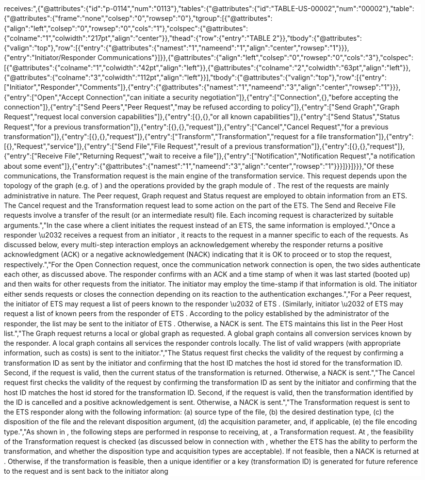 receives:",{"@attributes":{"id":"p-0114","num":"0113"},"tables":{"@attributes":{"id":"TABLE-US-00002","num":"00002"},"table":{"@attributes":{"frame":"none","colsep":"0","rowsep":"0"},"tgroup":[{"@attributes":{"align":"left","colsep":"0","rowsep":"0","cols":"1"},"colspec":{"@attributes":{"colname":"1","colwidth":"217pt","align":"center"}},"thead":{"row":{"entry":"TABLE 2"}},"tbody":{"@attributes":{"valign":"top"},"row":[{"entry":{"@attributes":{"namest":"1","nameend":"1","align":"center","rowsep":"1"}}},{"entry":"Initiator\/Responder Communications"}]}},{"@attributes":{"align":"left","colsep":"0","rowsep":"0","cols":"3"},"colspec":[{"@attributes":{"colname":"1","colwidth":"42pt","align":"left"}},{"@attributes":{"colname":"2","colwidth":"63pt","align":"left"}},{"@attributes":{"colname":"3","colwidth":"112pt","align":"left"}}],"tbody":{"@attributes":{"valign":"top"},"row":[{"entry":["Initiator","Responder","Comments"]},{"entry":{"@attributes":{"namest":"1","nameend":"3","align":"center","rowsep":"1"}}},{"entry":["Open","Accept Connection","can initiate a security negotiation"]},{"entry":["Connection",{},"before accepting the connection"]},{"entry":["Send Peers","Peer Request","may be refused according to policy"]},{"entry":["Send Graph","Graph Request","request local conversion capabilities"]},{"entry":[{},{},"or all known capabilities"]},{"entry":["Send Status","Status Request","for a previous transformation"]},{"entry":[{},{},"request"]},{"entry":["Cancel","Cancel Request","for a previous transformation"]},{"entry":[{},{},"request"]},{"entry":["Transform","Transformation","request for a file transformation"]},{"entry":[{},"Request","service"]},{"entry":["Send File","File Request","result of a previous transformation"]},{"entry":[{},{},"request"]},{"entry":["Receive File","Returning Request","wait to receive a file"]},{"entry":["Notification","Notification Request","a notification about some event"]},{"entry":{"@attributes":{"namest":"1","nameend":"3","align":"center","rowsep":"1"}}}]}}]}}},"Of these communications, the Transformation request is the main engine of the transformation service. This request depends upon the topology of the graph (e.g.  of ) and the operations provided by the graph module  of . The rest of the requests are mainly administrative in nature. The Peer request, Graph request and Status request are employed to obtain information from an ETS. The Cancel request and the Transformation request lead to some action on the part of the ETS. The Send and Receive File requests involve a transfer of the result (or an intermediate result) file. Each incoming request is characterized by suitable arguments.","In the case where a client initiates the request instead of an ETS, the same information is employed.","Once a responder \u2032 receives a request from an initiator , it reacts to the request in a manner specific to each of the requests. As discussed below, every multi-step interaction employs an acknowledgement whereby the responder returns a positive acknowledgment (ACK) or a negative acknowledgement (NACK) indicating that it is OK to proceed or to stop the request, respectively.","For the Open Connection request, once the communication network connection is open, the two sides authenticate each other, as discussed above. The responder confirms with an ACK and a time stamp of when it was last started (booted up) and then waits for other requests from the initiator. The initiator may employ the time-stamp if that information is old. The initiator either sends requests or closes the connection depending on its reaction to the authentication exchanges.","For a Peer request, the initiator  of ETS  may request a list of peers known to the responder \u2032 of ETS . (Similarly, initiator \u2032 of ETS  may request a list of known peers from the responder  of ETS . According to the policy established by the administrator of the responder, the list may be sent to the initiator  of ETS . Otherwise, a NACK is sent. The ETS  maintains this list in the Peer Host list.","The Graph request returns a local or global graph as requested. A global graph contains all conversion services known by the responder. A local graph contains all services the responder controls locally. The list of valid wrappers (with appropriate information, such as costs) is sent to the initiator.","The Status request first checks the validity of the request by confirming a transformation ID as sent by the initiator and confirming that the host ID matches the host id stored for the transformation ID. Second, if the request is valid, then the current status of the transformation is returned. Otherwise, a NACK is sent.","The Cancel request first checks the validity of the request by confirming the transformation ID as sent by the initiator and confirming that the host ID matches the host id stored for the transformation ID. Second, if the request is valid, then the transformation identified by the ID is cancelled and a positive acknowledgement is sent. Otherwise, a NACK is sent.","The Transformation request is sent to the ETS responder along with the following information: (a) source type of the file, (b) the desired destination type, (c) the disposition of the file and the relevant disposition argument, (d) the acquisition parameter, and, if applicable, (e) the file encoding type.","As shown in , the following steps are performed in response to receiving, at , a Transformation request. At , the feasibility of the Transformation request is checked (as discussed below in connection with , whether the ETS has the ability to perform the transformation, and whether the disposition type and acquisition types are acceptable). If not feasible, then a NACK is returned at . Otherwise, if the transformation is feasible, then a unique identifier or a key (transformation ID) is generated for future reference to the request and is sent back to the initiator along